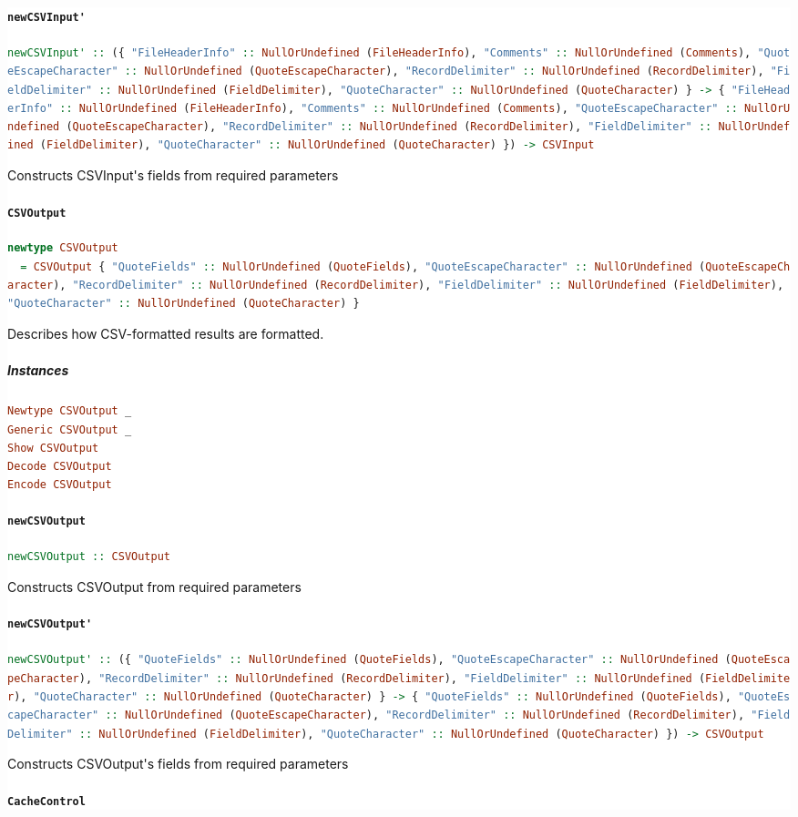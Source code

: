 #### `newCSVInput'`

``` purescript
newCSVInput' :: ({ "FileHeaderInfo" :: NullOrUndefined (FileHeaderInfo), "Comments" :: NullOrUndefined (Comments), "QuoteEscapeCharacter" :: NullOrUndefined (QuoteEscapeCharacter), "RecordDelimiter" :: NullOrUndefined (RecordDelimiter), "FieldDelimiter" :: NullOrUndefined (FieldDelimiter), "QuoteCharacter" :: NullOrUndefined (QuoteCharacter) } -> { "FileHeaderInfo" :: NullOrUndefined (FileHeaderInfo), "Comments" :: NullOrUndefined (Comments), "QuoteEscapeCharacter" :: NullOrUndefined (QuoteEscapeCharacter), "RecordDelimiter" :: NullOrUndefined (RecordDelimiter), "FieldDelimiter" :: NullOrUndefined (FieldDelimiter), "QuoteCharacter" :: NullOrUndefined (QuoteCharacter) }) -> CSVInput
```

Constructs CSVInput's fields from required parameters

#### `CSVOutput`

``` purescript
newtype CSVOutput
  = CSVOutput { "QuoteFields" :: NullOrUndefined (QuoteFields), "QuoteEscapeCharacter" :: NullOrUndefined (QuoteEscapeCharacter), "RecordDelimiter" :: NullOrUndefined (RecordDelimiter), "FieldDelimiter" :: NullOrUndefined (FieldDelimiter), "QuoteCharacter" :: NullOrUndefined (QuoteCharacter) }
```

Describes how CSV-formatted results are formatted.

##### Instances
``` purescript
Newtype CSVOutput _
Generic CSVOutput _
Show CSVOutput
Decode CSVOutput
Encode CSVOutput
```

#### `newCSVOutput`

``` purescript
newCSVOutput :: CSVOutput
```

Constructs CSVOutput from required parameters

#### `newCSVOutput'`

``` purescript
newCSVOutput' :: ({ "QuoteFields" :: NullOrUndefined (QuoteFields), "QuoteEscapeCharacter" :: NullOrUndefined (QuoteEscapeCharacter), "RecordDelimiter" :: NullOrUndefined (RecordDelimiter), "FieldDelimiter" :: NullOrUndefined (FieldDelimiter), "QuoteCharacter" :: NullOrUndefined (QuoteCharacter) } -> { "QuoteFields" :: NullOrUndefined (QuoteFields), "QuoteEscapeCharacter" :: NullOrUndefined (QuoteEscapeCharacter), "RecordDelimiter" :: NullOrUndefined (RecordDelimiter), "FieldDelimiter" :: NullOrUndefined (FieldDelimiter), "QuoteCharacter" :: NullOrUndefined (QuoteCharacter) }) -> CSVOutput
```

Constructs CSVOutput's fields from required parameters

#### `CacheControl`
